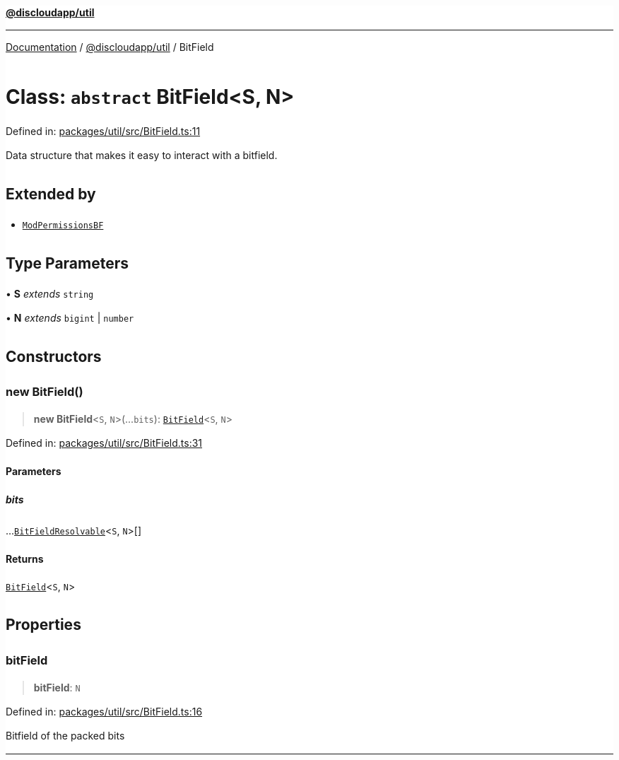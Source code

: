 [**@discloudapp/util**](../README.md)

***

[Documentation](../../../packages.md) / [@discloudapp/util](../README.md) / BitField

# Class: `abstract` BitField\<S, N\>

Defined in: [packages/util/src/BitField.ts:11](https://github.com/discloud/discloud.app/blob/bfcb626f6315ac03eb36b36e57f162cd101e1996/packages/util/src/BitField.ts#L11)

Data structure that makes it easy to interact with a bitfield.

## Extended by

- [`ModPermissionsBF`](ModPermissionsBF.md)

## Type Parameters

• **S** *extends* `string`

• **N** *extends* `bigint` \| `number`

## Constructors

### new BitField()

> **new BitField**\<`S`, `N`\>(...`bits`): [`BitField`](BitField.md)\<`S`, `N`\>

Defined in: [packages/util/src/BitField.ts:31](https://github.com/discloud/discloud.app/blob/bfcb626f6315ac03eb36b36e57f162cd101e1996/packages/util/src/BitField.ts#L31)

#### Parameters

##### bits

...[`BitFieldResolvable`](../type-aliases/BitFieldResolvable.md)\<`S`, `N`\>[]

#### Returns

[`BitField`](BitField.md)\<`S`, `N`\>

## Properties

### bitField

> **bitField**: `N`

Defined in: [packages/util/src/BitField.ts:16](https://github.com/discloud/discloud.app/blob/bfcb626f6315ac03eb36b36e57f162cd101e1996/packages/util/src/BitField.ts#L16)

Bitfield of the packed bits

***
